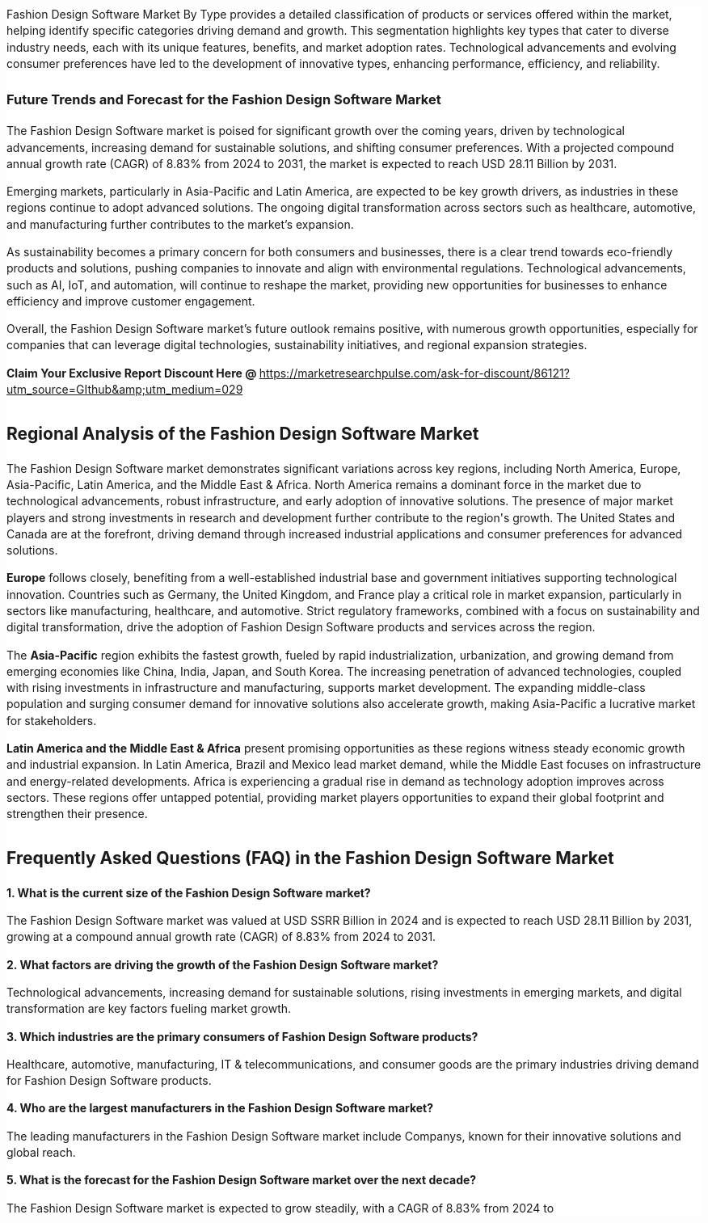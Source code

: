 Fashion Design Software Market By Type provides a detailed classification of products or services offered within the market, helping identify specific categories driving demand and growth. This segmentation highlights key types that cater to diverse industry needs, each with its unique features, benefits, and market adoption rates. Technological advancements and evolving consumer preferences have led to the development of innovative types, enhancing performance, efficiency, and reliability.</p><h3>Future Trends and Forecast for the Fashion Design Software Market</h3><p>The Fashion Design Software market is poised for significant growth over the coming years, driven by technological advancements, increasing demand for sustainable solutions, and shifting consumer preferences. With a projected compound annual growth rate (CAGR) of 8.83% from 2024 to 2031, the market is expected to reach USD 28.11 Billion by 2031.</p><p>Emerging markets, particularly in Asia-Pacific and Latin America, are expected to be key growth drivers, as industries in these regions continue to adopt advanced solutions. The ongoing digital transformation across sectors such as healthcare, automotive, and manufacturing further contributes to the market&rsquo;s expansion.</p><p>As sustainability becomes a primary concern for both consumers and businesses, there is a clear trend towards eco-friendly products and solutions, pushing companies to innovate and align with environmental regulations. Technological advancements, such as AI, IoT, and automation, will continue to reshape the market, providing new opportunities for businesses to enhance efficiency and improve customer engagement.</p><p>Overall, the Fashion Design Software market&rsquo;s future outlook remains positive, with numerous growth opportunities, especially for companies that can leverage digital technologies, sustainability initiatives, and regional expansion strategies.</p><p><strong>Claim Your Exclusive Report Discount Here @ </strong><a href="https://marketresearchpulse.com/ask-for-discount/86121?utm_source=GIthub&amp;utm_medium=029">https://marketresearchpulse.com/ask-for-discount/86121?utm_source=GIthub&amp;utm_medium=029</a></p><h2><strong>Regional Analysis of the Fashion Design Software Market</strong></h2><p>The Fashion Design Software market demonstrates significant variations across key regions, including North America, Europe, Asia-Pacific, Latin America, and the Middle East &amp; Africa. North America remains a dominant force in the market due to technological advancements, robust infrastructure, and early adoption of innovative solutions. The presence of major market players and strong investments in research and development further contribute to the region's growth. The United States and Canada are at the forefront, driving demand through increased industrial applications and consumer preferences for advanced solutions.</p><p><strong>Europe</strong> follows closely, benefiting from a well-established industrial base and government initiatives supporting technological innovation. Countries such as Germany, the United Kingdom, and France play a critical role in market expansion, particularly in sectors like manufacturing, healthcare, and automotive. Strict regulatory frameworks, combined with a focus on sustainability and digital transformation, drive the adoption of Fashion Design Software products and services across the region.</p><p>The <strong>Asia-Pacific</strong> region exhibits the fastest growth, fueled by rapid industrialization, urbanization, and growing demand from emerging economies like China, India, Japan, and South Korea. The increasing penetration of advanced technologies, coupled with rising investments in infrastructure and manufacturing, supports market development. The expanding middle-class population and surging consumer demand for innovative solutions also accelerate growth, making Asia-Pacific a lucrative market for stakeholders.</p><p><strong>Latin America and the Middle East &amp; Africa</strong> present promising opportunities as these regions witness steady economic growth and industrial expansion. In Latin America, Brazil and Mexico lead market demand, while the Middle East focuses on infrastructure and energy-related developments. Africa is experiencing a gradual rise in demand as technology adoption improves across sectors. These regions offer untapped potential, providing market players opportunities to expand their global footprint and strengthen their presence.</p><h2><strong>Frequently Asked Questions (FAQ) in the Fashion Design Software Market</strong></h2><p><strong>1. What is the current size of the Fashion Design Software market?</strong></p><p>The Fashion Design Software market was valued at USD SSRR Billion in 2024 and is expected to reach USD 28.11 Billion by 2031, growing at a compound annual growth rate (CAGR) of 8.83% from 2024 to 2031.</p><p><strong>2. What factors are driving the growth of the Fashion Design Software market?</strong></p><p>Technological advancements, increasing demand for sustainable solutions, rising investments in emerging markets, and digital transformation are key factors fueling market growth.</p><p><strong>3. Which industries are the primary consumers of Fashion Design Software products?</strong></p><p>Healthcare, automotive, manufacturing, IT &amp; telecommunications, and consumer goods are the primary industries driving demand for Fashion Design Software products.</p><p><strong>4. Who are the largest manufacturers in the Fashion Design Software market?</strong></p><p>The leading manufacturers in the Fashion Design Software market include Companys, known for their innovative solutions and global reach.</p><p><strong>5. What is the forecast for the Fashion Design Software market over the next decade?</strong></p><p>The Fashion Design Software market is expected to grow steadily, with a CAGR of 8.83% from 2024 to
